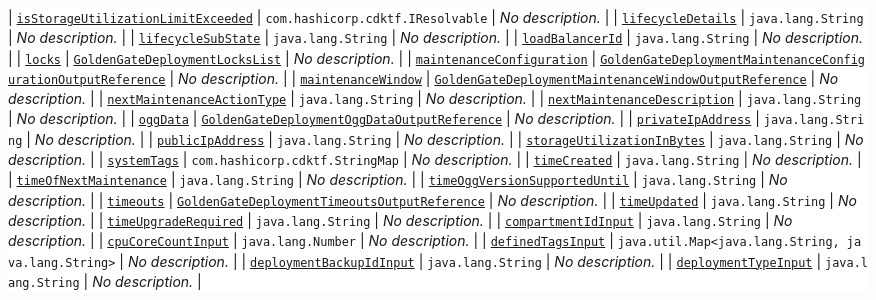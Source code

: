 | <code><a href="#rhizo-co-terraform-provider-oci.goldenGateDeployment.GoldenGateDeployment.property.isStorageUtilizationLimitExceeded">isStorageUtilizationLimitExceeded</a></code> | <code>com.hashicorp.cdktf.IResolvable</code> | *No description.* |
| <code><a href="#rhizo-co-terraform-provider-oci.goldenGateDeployment.GoldenGateDeployment.property.lifecycleDetails">lifecycleDetails</a></code> | <code>java.lang.String</code> | *No description.* |
| <code><a href="#rhizo-co-terraform-provider-oci.goldenGateDeployment.GoldenGateDeployment.property.lifecycleSubState">lifecycleSubState</a></code> | <code>java.lang.String</code> | *No description.* |
| <code><a href="#rhizo-co-terraform-provider-oci.goldenGateDeployment.GoldenGateDeployment.property.loadBalancerId">loadBalancerId</a></code> | <code>java.lang.String</code> | *No description.* |
| <code><a href="#rhizo-co-terraform-provider-oci.goldenGateDeployment.GoldenGateDeployment.property.locks">locks</a></code> | <code><a href="#rhizo-co-terraform-provider-oci.goldenGateDeployment.GoldenGateDeploymentLocksList">GoldenGateDeploymentLocksList</a></code> | *No description.* |
| <code><a href="#rhizo-co-terraform-provider-oci.goldenGateDeployment.GoldenGateDeployment.property.maintenanceConfiguration">maintenanceConfiguration</a></code> | <code><a href="#rhizo-co-terraform-provider-oci.goldenGateDeployment.GoldenGateDeploymentMaintenanceConfigurationOutputReference">GoldenGateDeploymentMaintenanceConfigurationOutputReference</a></code> | *No description.* |
| <code><a href="#rhizo-co-terraform-provider-oci.goldenGateDeployment.GoldenGateDeployment.property.maintenanceWindow">maintenanceWindow</a></code> | <code><a href="#rhizo-co-terraform-provider-oci.goldenGateDeployment.GoldenGateDeploymentMaintenanceWindowOutputReference">GoldenGateDeploymentMaintenanceWindowOutputReference</a></code> | *No description.* |
| <code><a href="#rhizo-co-terraform-provider-oci.goldenGateDeployment.GoldenGateDeployment.property.nextMaintenanceActionType">nextMaintenanceActionType</a></code> | <code>java.lang.String</code> | *No description.* |
| <code><a href="#rhizo-co-terraform-provider-oci.goldenGateDeployment.GoldenGateDeployment.property.nextMaintenanceDescription">nextMaintenanceDescription</a></code> | <code>java.lang.String</code> | *No description.* |
| <code><a href="#rhizo-co-terraform-provider-oci.goldenGateDeployment.GoldenGateDeployment.property.oggData">oggData</a></code> | <code><a href="#rhizo-co-terraform-provider-oci.goldenGateDeployment.GoldenGateDeploymentOggDataOutputReference">GoldenGateDeploymentOggDataOutputReference</a></code> | *No description.* |
| <code><a href="#rhizo-co-terraform-provider-oci.goldenGateDeployment.GoldenGateDeployment.property.privateIpAddress">privateIpAddress</a></code> | <code>java.lang.String</code> | *No description.* |
| <code><a href="#rhizo-co-terraform-provider-oci.goldenGateDeployment.GoldenGateDeployment.property.publicIpAddress">publicIpAddress</a></code> | <code>java.lang.String</code> | *No description.* |
| <code><a href="#rhizo-co-terraform-provider-oci.goldenGateDeployment.GoldenGateDeployment.property.storageUtilizationInBytes">storageUtilizationInBytes</a></code> | <code>java.lang.String</code> | *No description.* |
| <code><a href="#rhizo-co-terraform-provider-oci.goldenGateDeployment.GoldenGateDeployment.property.systemTags">systemTags</a></code> | <code>com.hashicorp.cdktf.StringMap</code> | *No description.* |
| <code><a href="#rhizo-co-terraform-provider-oci.goldenGateDeployment.GoldenGateDeployment.property.timeCreated">timeCreated</a></code> | <code>java.lang.String</code> | *No description.* |
| <code><a href="#rhizo-co-terraform-provider-oci.goldenGateDeployment.GoldenGateDeployment.property.timeOfNextMaintenance">timeOfNextMaintenance</a></code> | <code>java.lang.String</code> | *No description.* |
| <code><a href="#rhizo-co-terraform-provider-oci.goldenGateDeployment.GoldenGateDeployment.property.timeOggVersionSupportedUntil">timeOggVersionSupportedUntil</a></code> | <code>java.lang.String</code> | *No description.* |
| <code><a href="#rhizo-co-terraform-provider-oci.goldenGateDeployment.GoldenGateDeployment.property.timeouts">timeouts</a></code> | <code><a href="#rhizo-co-terraform-provider-oci.goldenGateDeployment.GoldenGateDeploymentTimeoutsOutputReference">GoldenGateDeploymentTimeoutsOutputReference</a></code> | *No description.* |
| <code><a href="#rhizo-co-terraform-provider-oci.goldenGateDeployment.GoldenGateDeployment.property.timeUpdated">timeUpdated</a></code> | <code>java.lang.String</code> | *No description.* |
| <code><a href="#rhizo-co-terraform-provider-oci.goldenGateDeployment.GoldenGateDeployment.property.timeUpgradeRequired">timeUpgradeRequired</a></code> | <code>java.lang.String</code> | *No description.* |
| <code><a href="#rhizo-co-terraform-provider-oci.goldenGateDeployment.GoldenGateDeployment.property.compartmentIdInput">compartmentIdInput</a></code> | <code>java.lang.String</code> | *No description.* |
| <code><a href="#rhizo-co-terraform-provider-oci.goldenGateDeployment.GoldenGateDeployment.property.cpuCoreCountInput">cpuCoreCountInput</a></code> | <code>java.lang.Number</code> | *No description.* |
| <code><a href="#rhizo-co-terraform-provider-oci.goldenGateDeployment.GoldenGateDeployment.property.definedTagsInput">definedTagsInput</a></code> | <code>java.util.Map<java.lang.String, java.lang.String></code> | *No description.* |
| <code><a href="#rhizo-co-terraform-provider-oci.goldenGateDeployment.GoldenGateDeployment.property.deploymentBackupIdInput">deploymentBackupIdInput</a></code> | <code>java.lang.String</code> | *No description.* |
| <code><a href="#rhizo-co-terraform-provider-oci.goldenGateDeployment.GoldenGateDeployment.property.deploymentTypeInput">deploymentTypeInput</a></code> | <code>java.lang.String</code> | *No description.* |